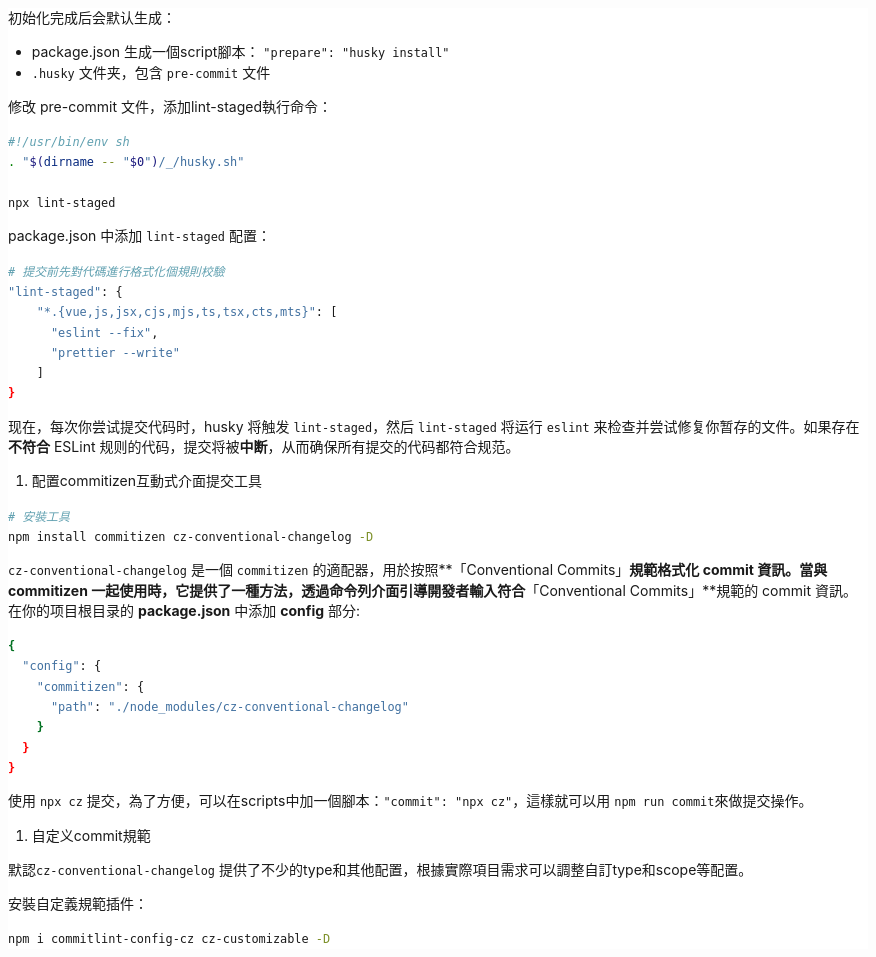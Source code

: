 初始化完成后会默认生成：

- package.json 生成一個script腳本： `"prepare": "husky install"`
- `.husky` 文件夹，包含 `pre-commit` 文件

修改 pre-commit 文件，添加lint-staged執行命令：

```bash
#!/usr/bin/env sh
. "$(dirname -- "$0")/_/husky.sh"

npx lint-staged
```

package.json 中添加 `lint-staged` 配置：

```bash
# 提交前先對代碼進行格式化個規則校驗
"lint-staged": {
    "*.{vue,js,jsx,cjs,mjs,ts,tsx,cts,mts}": [
      "eslint --fix",
      "prettier --write"
    ]
}
```

现在，每次你尝试提交代码时，husky 将触发 `lint-staged`，然后 `lint-staged` 将运行 `eslint` 来检查并尝试修复你暂存的文件。如果存在**不符合** ESLint 规则的代码，提交将被**中断**，从而确保所有提交的代码都符合规范。

1. 配置commitizen互動式介面提交工具

```bash
# 安裝工具
npm install commitizen cz-conventional-changelog -D
```

`cz-conventional-changelog` 是一個 `commitizen` 的適配器，用於按照**「Conventional Commits」**規範格式化 commit 資訊。當與 **commitizen** 一起使用時，它提供了一種方法，透過命令列介面引導開發者輸入符合**「Conventional Commits」**規範的 commit 資訊。在你的项目根目录的 **package.json** 中添加 **config** 部分:

```bash
{
  "config": {
    "commitizen": {
      "path": "./node_modules/cz-conventional-changelog"
    }
  }
}
```

使用 `npx cz` 提交，為了方便，可以在scripts中加一個腳本：`"commit": "npx cz"`，這樣就可以用 `npm run commit`來做提交操作。

1. 自定义commit規範

默認`cz-conventional-changelog` 提供了不少的type和其他配置，根據實際項目需求可以調整自訂type和scope等配置。

安裝自定義規範插件：

```bash
npm i commitlint-config-cz cz-customizable -D
```
